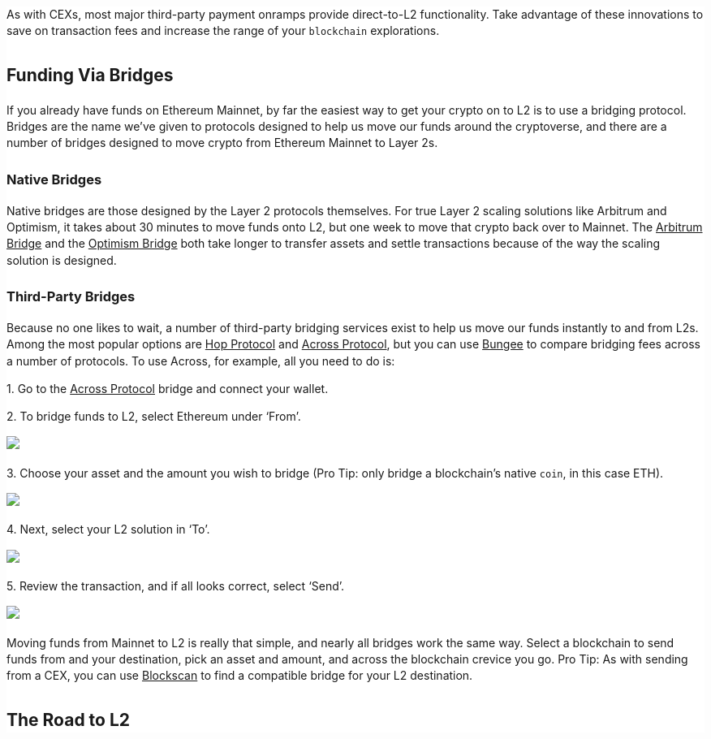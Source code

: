 As with CEXs, most major third-party payment onramps provide direct-to-L2 functionality. Take advantage of these innovations to save on transaction fees and increase the range of your `blockchain` explorations.

## Funding Via Bridges

If you already have funds on Ethereum Mainnet, by far the easiest way to get your crypto on to L2 is to use a bridging protocol. Bridges are the name we’ve given to protocols designed to help us move our funds around the cryptoverse, and there are a number of bridges designed to move crypto from Ethereum Mainnet to Layer 2s.

### Native Bridges

Native bridges are those designed by the Layer 2 protocols themselves. For true Layer 2 scaling solutions like Arbitrum and Optimism, it takes about 30 minutes to move funds onto L2, but one week to move that crypto back over to Mainnet. The [Arbitrum Bridge](https://bridge.arbitrum.io/) and the [Optimism Bridge](https://app.optimism.io/bridge/) both take longer to transfer assets and settle transactions because of the way the scaling solution is designed.

### Third-Party Bridges

Because no one likes to wait, a number of third-party bridging services exist to help us move our funds instantly to and from L2s. Among the most popular options are [Hop Protocol](https://app.hop.exchange/) and [Across Protocol](https://across.to/bridge), but you can use [Bungee](https://bungee.exchange/) to compare bridging fees across a number of protocols. To use Across, for example, all you need to do is:

1\. Go to the [Across Protocol](https://across.to/bridge) bridge and connect your wallet.

2\. To bridge funds to L2, select Ethereum under ‘From’.

![](https://app.banklessacademy.com/lesson/images/how-to-delegate-on-optimism/image-865879a7.png)

3\. Choose your asset and the amount you wish to bridge (Pro Tip: only bridge a blockchain’s native `coin`, in this case ETH).

![](https://app.banklessacademy.com/lesson/images/how-to-delegate-on-optimism/image-ec8932e6.png)

4\. Next, select your L2 solution in ‘To’.

![](https://app.banklessacademy.com/lesson/images/how-to-delegate-on-optimism/image-f84f6380.png)

5\. Review the transaction, and if all looks correct, select ‘Send’.

![](https://app.banklessacademy.com/lesson/images/how-to-delegate-on-optimism/image-0492a872.png)

Moving funds from Mainnet to L2 is really that simple, and nearly all bridges work the same way. Select a blockchain to send funds from and your destination, pick an asset and amount, and across the blockchain crevice you go. Pro Tip: As with sending from a CEX, you can use [Blockscan](https://blockscan.com/bridges) to find a compatible bridge for your L2 destination.

## The Road to L2
